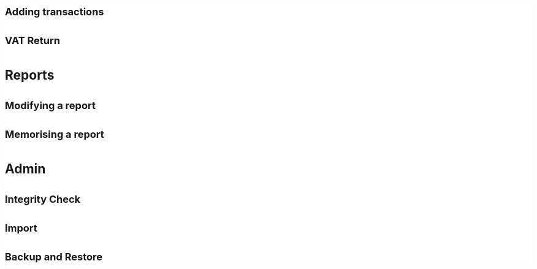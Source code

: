 ### Adding transactions

### VAT Return

## Reports

### Modifying a report

### Memorising a report

## Admin

### Integrity Check

### Import

### Backup and Restore

